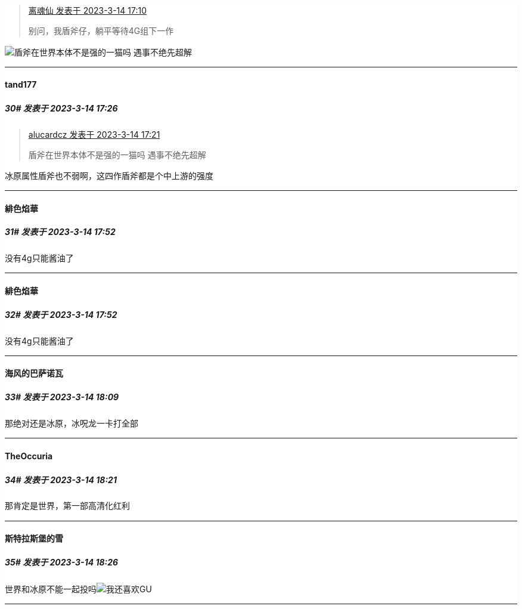 <blockquote><a href="httphttps://bbs.saraba1st.com/2b/forum.php?mod=redirect&amp;goto=findpost&amp;pid=60084102&amp;ptid=2123982" target="_blank">离魂仙 发表于 2023-3-14 17:10</a>

别问，我盾斧仔，躺平等待4G组下一作</blockquote>
<img src="https://static.saraba1st.com/image/smiley/face2017/067.png" referrerpolicy="no-referrer">盾斧在世界本体不是强的一猫吗 遇事不绝先超解

*****

####  tand177  
##### 30#       发表于 2023-3-14 17:26

<blockquote><a href="httphttps://bbs.saraba1st.com/2b/forum.php?mod=redirect&amp;goto=findpost&amp;pid=60084272&amp;ptid=2123982" target="_blank">alucardcz 发表于 2023-3-14 17:21</a>

盾斧在世界本体不是强的一猫吗 遇事不绝先超解</blockquote>
冰原属性盾斧也不弱啊，这四作盾斧都是个中上游的强度


*****

####  緋色焰華  
##### 31#       发表于 2023-3-14 17:52

没有4g只能酱油了

*****

####  緋色焰華  
##### 32#       发表于 2023-3-14 17:52

没有4g只能酱油了

*****

####  海风的巴萨诺瓦  
##### 33#       发表于 2023-3-14 18:09

那绝对还是冰原，冰呪龙一卡打全部

*****

####  TheOccuria  
##### 34#       发表于 2023-3-14 18:21

那肯定是世界，第一部高清化红利

*****

####  斯特拉斯堡的雪  
##### 35#       发表于 2023-3-14 18:26

世界和冰原不能一起投吗<img src="https://static.saraba1st.com/image/smiley/face2017/211.gif" referrerpolicy="no-referrer">我还喜欢GU

*****
